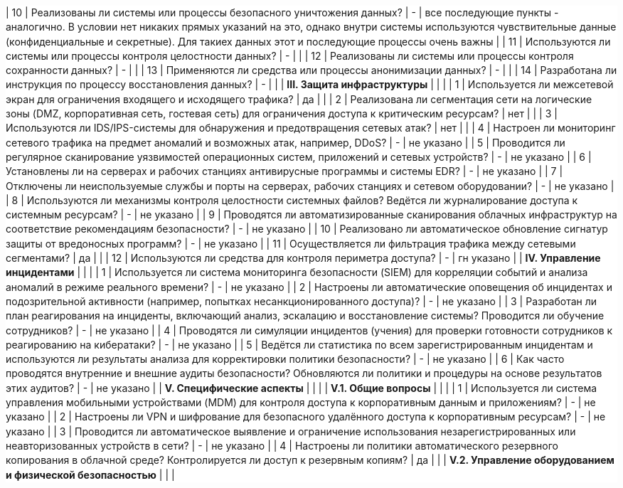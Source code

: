 | 10  | Реализованы ли системы или процессы безопасного уничтожения данных?                                                                     |   -    |        все последующие пункты - аналогично. В условии нет никаких прямых указаний на это, однако внутри системы используются чувствительные данные (конфиденциальные и секретные). Для такиех данных этот и последующие процессы очень важны      |
| 11  | Используются ли системы или процессы контроля целостности данных?                                                                       |   -    |              |
| 12  | Реализованы ли системы или процессы контроля сохранности данных?                                                                        |    -   |              |
| 13  | Применяются ли средства или процессы анонимизации данных?                                                                               |     -  |              |
| 14  | Разработана ли инструкция по процессу восстановления данных?                                                                            |      - |              |
| **III. Защита инфраструктуры**                                                                                                                 |       |              |
| 1   | Используется ли межсетевой экран для ограничения входящего и исходящего трафика?                                                        |    да   |              |
| 2   | Реализована ли сегментация сети на логические зоны (DMZ, корпоративная сеть, гостевая сеть) для ограничения доступа к критическим ресурсам? |   нет    |              |
| 3   | Используются ли IDS/IPS-системы для обнаружения и предотвращения сетевых атак?                                                           |    нет   |              |
| 4   | Настроен ли мониторинг сетевого трафика на предмет аномалий и возможных атак, например, DDoS?                                            |    -   |        не указано     |
| 5   | Проводится ли регулярное сканирование уязвимостей операционных систем, приложений и сетевых устройств?                                   |   -    |      не указано        |
| 6   | Установлены ли на серверах и рабочих станциях антивирусные программы и системы EDR?                                                     |   -    |      не указано        |
| 7   | Отключены ли неиспользуемые службы и порты на серверах, рабочих станциях и сетевом оборудовании?                                         |   -    |      не указано        |
| 8   | Используются ли механизмы контроля целостности системных файлов? Ведётся ли журналирование доступа к системным ресурсам?                |    -   |        не указано      |
| 9   | Проводятся ли автоматизированные сканирования облачных инфраструктур на соответствие рекомендациям безопасности?                         |    -   |      не указано        |
| 10  | Реализовано ли автоматическое обновление сигнатур защиты от вредоносных программ?                                                       |    -   |        не указано      |
| 11  | Осуществляется ли фильтрация трафика между сетевыми сегментами?                                                                          |     да  |              |
| 12  | Используются ли средства для контроля периметра доступа?                                                                                |   -    |        гн указано      |
| **IV. Управление инцидентами**                                                                                                                 |       |              |
| 1   | Используется ли система мониторинга безопасности (SIEM) для корреляции событий и анализа аномалий в режиме реального времени?           |  -     |     не указано         |
| 2   | Настроены ли автоматические оповещения об инцидентах и подозрительной активности (например, попытках несанкционированного доступа)?      |   -    |       не указано       |
| 3   | Разработан ли план реагирования на инциденты, включающий анализ, эскалацию и восстановление системы? Проводится ли обучение сотрудников? |    -   |        не указано      |
| 4   | Проводятся ли симуляции инцидентов (учения) для проверки готовности сотрудников к реагированию на кибератаки?                            |   -    |       не указано       |
| 5   | Ведётся ли статистика по всем зарегистрированным инцидентам и используются ли результаты анализа для корректировки политики безопасности? |    -   |       не указано       |
| 6   | Как часто проводятся внутренние и внешние аудиты безопасности? Обновляются ли политики и процедуры на основе результатов этих аудитов?  |    -   |      не указано        |
| **V. Специфические аспекты**                                                                                                                   |       |              |
| **V.1. Общие вопросы**                                                                                                                           |       |              |
| 1   | Используется ли система управления мобильными устройствами (MDM) для контроля доступа к корпоративным данным и приложениям?             |    -   |       не указано       |
| 2   | Настроены ли VPN и шифрование для безопасного удалённого доступа к корпоративным ресурсам?                                               |    -   |     не указано         |
| 3   | Проводится ли автоматическое выявление и ограничение использования незарегистрированных или неавторизованных устройств в сети?           |   -    |      не указано        |
| 4   | Настроены ли политики автоматического резервного копирования в облачной среде? Контролируется ли доступ к резервным копиям?              |   да    |              |
| **V.2. Управление оборудованием и физической безопасностью**                                                                                     |       |              |